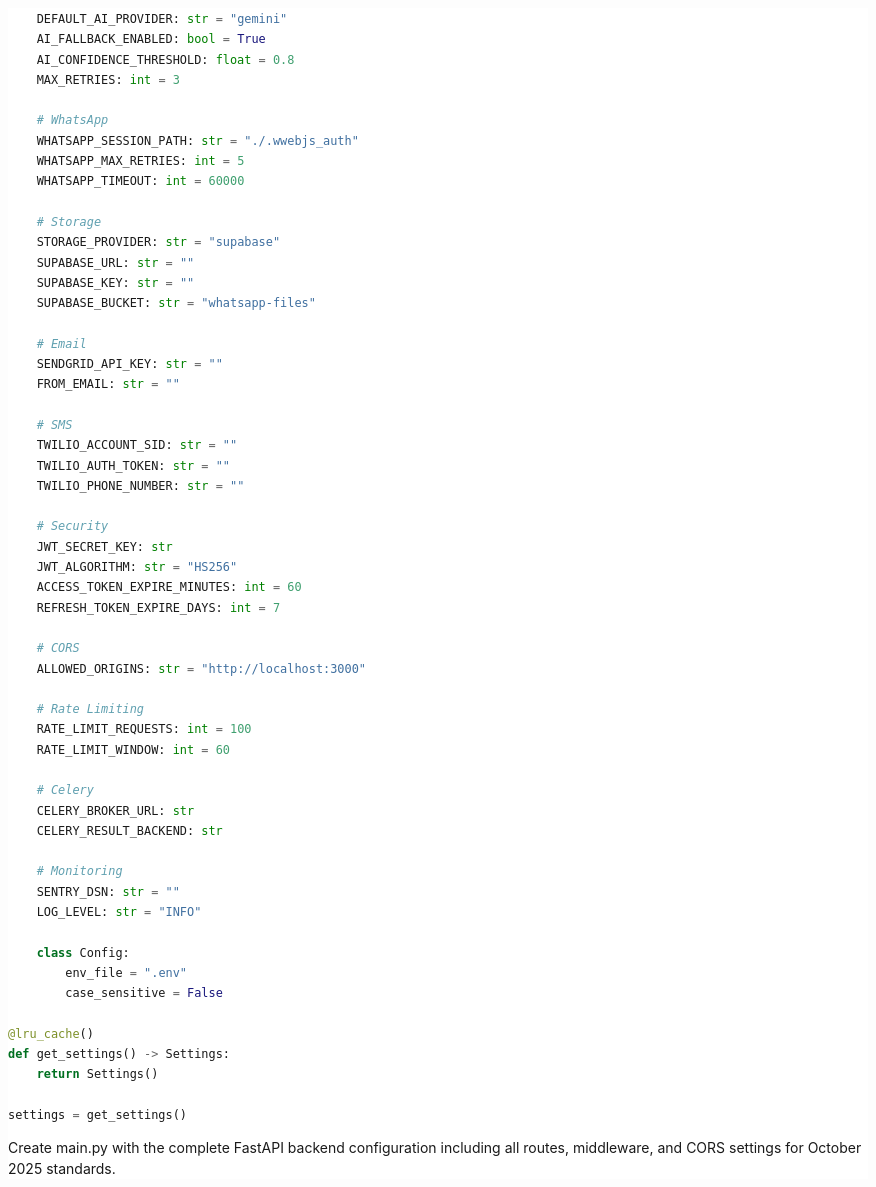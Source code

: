 ```python
    DEFAULT_AI_PROVIDER: str = "gemini"
    AI_FALLBACK_ENABLED: bool = True
    AI_CONFIDENCE_THRESHOLD: float = 0.8
    MAX_RETRIES: int = 3
    
    # WhatsApp
    WHATSAPP_SESSION_PATH: str = "./.wwebjs_auth"
    WHATSAPP_MAX_RETRIES: int = 5
    WHATSAPP_TIMEOUT: int = 60000
    
    # Storage
    STORAGE_PROVIDER: str = "supabase"
    SUPABASE_URL: str = ""
    SUPABASE_KEY: str = ""
    SUPABASE_BUCKET: str = "whatsapp-files"
    
    # Email
    SENDGRID_API_KEY: str = ""
    FROM_EMAIL: str = ""
    
    # SMS
    TWILIO_ACCOUNT_SID: str = ""
    TWILIO_AUTH_TOKEN: str = ""
    TWILIO_PHONE_NUMBER: str = ""
    
    # Security
    JWT_SECRET_KEY: str
    JWT_ALGORITHM: str = "HS256"
    ACCESS_TOKEN_EXPIRE_MINUTES: int = 60
    REFRESH_TOKEN_EXPIRE_DAYS: int = 7
    
    # CORS
    ALLOWED_ORIGINS: str = "http://localhost:3000"
    
    # Rate Limiting
    RATE_LIMIT_REQUESTS: int = 100
    RATE_LIMIT_WINDOW: int = 60
    
    # Celery
    CELERY_BROKER_URL: str
    CELERY_RESULT_BACKEND: str
    
    # Monitoring
    SENTRY_DSN: str = ""
    LOG_LEVEL: str = "INFO"
    
    class Config:
        env_file = ".env"
        case_sensitive = False

@lru_cache()
def get_settings() -> Settings:
    return Settings()

settings = get_settings()
```

Create main.py with the complete FastAPI backend configuration including all routes, middleware, and CORS settings for October 2025 standards.